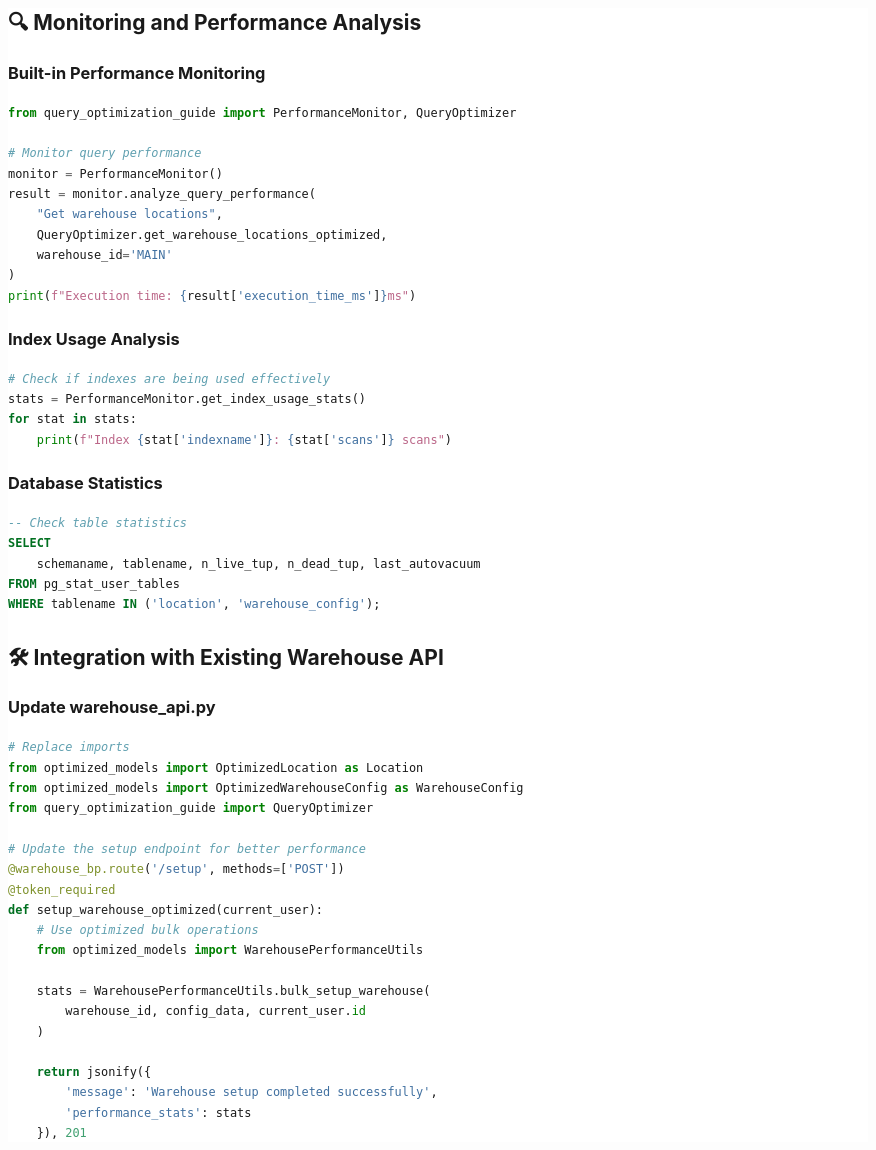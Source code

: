 ## 🔍 Monitoring and Performance Analysis

### Built-in Performance Monitoring
```python
from query_optimization_guide import PerformanceMonitor, QueryOptimizer

# Monitor query performance
monitor = PerformanceMonitor()
result = monitor.analyze_query_performance(
    "Get warehouse locations",
    QueryOptimizer.get_warehouse_locations_optimized,
    warehouse_id='MAIN'
)
print(f"Execution time: {result['execution_time_ms']}ms")
```

### Index Usage Analysis
```python
# Check if indexes are being used effectively
stats = PerformanceMonitor.get_index_usage_stats()
for stat in stats:
    print(f"Index {stat['indexname']}: {stat['scans']} scans")
```

### Database Statistics
```sql
-- Check table statistics
SELECT 
    schemaname, tablename, n_live_tup, n_dead_tup, last_autovacuum
FROM pg_stat_user_tables 
WHERE tablename IN ('location', 'warehouse_config');
```

## 🛠️ Integration with Existing Warehouse API

### Update warehouse_api.py
```python
# Replace imports
from optimized_models import OptimizedLocation as Location
from optimized_models import OptimizedWarehouseConfig as WarehouseConfig
from query_optimization_guide import QueryOptimizer

# Update the setup endpoint for better performance
@warehouse_bp.route('/setup', methods=['POST'])
@token_required
def setup_warehouse_optimized(current_user):
    # Use optimized bulk operations
    from optimized_models import WarehousePerformanceUtils
    
    stats = WarehousePerformanceUtils.bulk_setup_warehouse(
        warehouse_id, config_data, current_user.id
    )
    
    return jsonify({
        'message': 'Warehouse setup completed successfully',
        'performance_stats': stats
    }), 201
```
